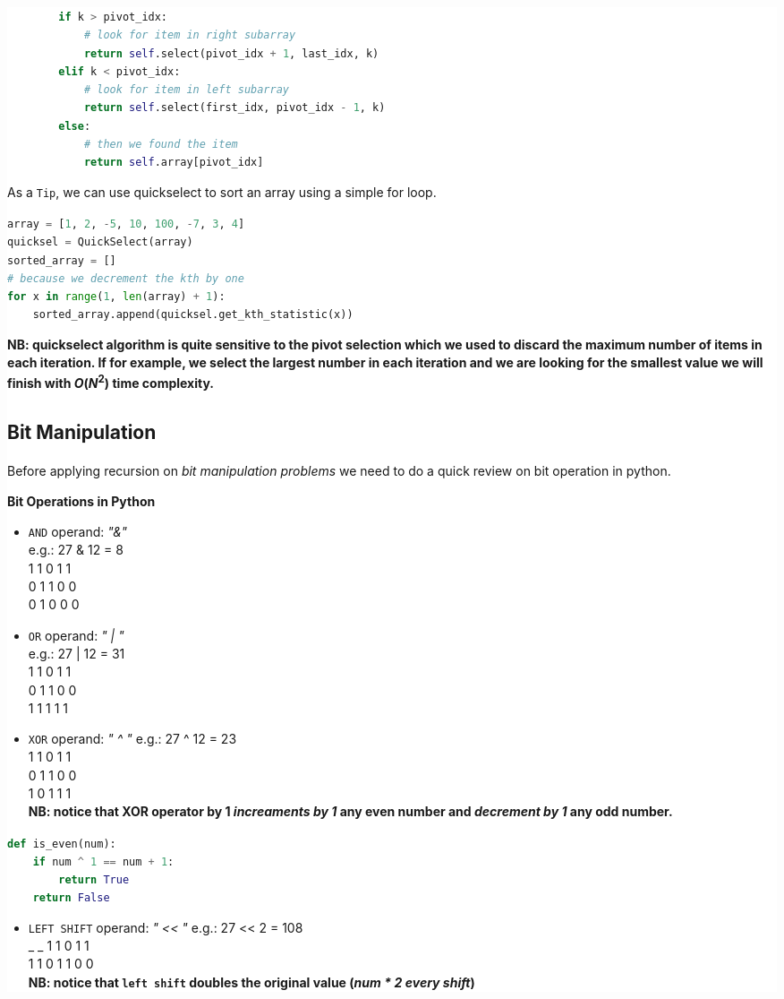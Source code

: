 ```python
        if k > pivot_idx:
            # look for item in right subarray
            return self.select(pivot_idx + 1, last_idx, k)
        elif k < pivot_idx:
            # look for item in left subarray
            return self.select(first_idx, pivot_idx - 1, k)
        else:
            # then we found the item
            return self.array[pivot_idx]
```
As a `Tip`, we can use quickselect to sort an array using a simple for loop.
```python
array = [1, 2, -5, 10, 100, -7, 3, 4]
quicksel = QuickSelect(array)
sorted_array = []
# because we decrement the kth by one
for x in range(1, len(array) + 1):
    sorted_array.append(quicksel.get_kth_statistic(x))

```
**NB: quickselect algorithm is quite sensitive to the pivot selection which we used to discard the maximum number of items in each iteration. If for example, we select the largest number in each iteration and we are looking for the smallest value we will finish with $O(N^2)$ time complexity.**

## Bit Manipulation
Before applying recursion on _bit manipulation problems_ we need to do a quick review on bit operation in python.

**Bit Operations in Python**
- `AND` operand: _"&"_  
e.g.: 27 & 12 = 8  
1 1 0 1 1  
0 1 1 0 0  
0 1 0 0 0

- `OR` operand: _" | "_  
e.g.: 27 | 12 = 31  
1 1 0 1 1  
0 1 1 0 0  
1 1 1 1 1

- `XOR` operand: _" ^ "_
e.g.: 27 ^ 12 = 23  
1 1 0 1 1  
0 1 1 0 0  
1 0 1 1 1  
**NB: notice that XOR operator by 1 _increaments by 1_ any even number and _decrement by 1_ any odd number.**
```python
def is_even(num):
    if num ^ 1 == num + 1:
        return True
    return False
```
- `LEFT SHIFT` operand: _" << "_
e.g.: 27 << 2 = 108  
_ _ 1 1 0 1 1  
1 1 0 1 1 0 0  
**NB: notice that `left shift` doubles the original value (_$num * 2$ every shift_)**
